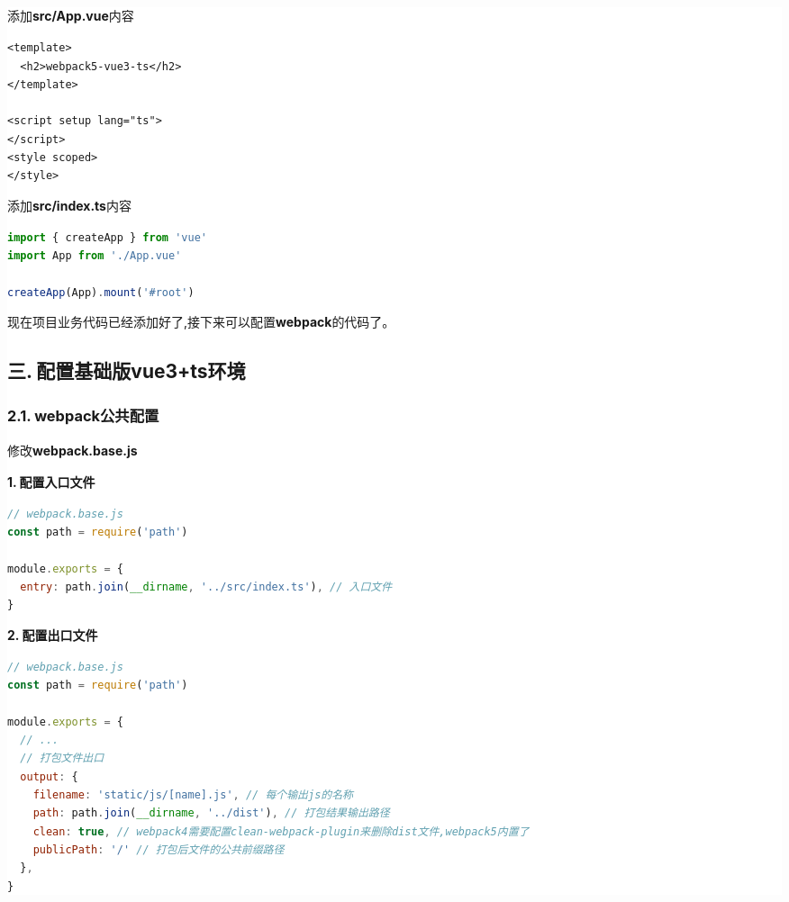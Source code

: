 添加**src/App.vue**内容

```vue
<template>
  <h2>webpack5-vue3-ts</h2>
</template>

<script setup lang="ts">
</script>
<style scoped>
</style>
```

添加**src/index.ts**内容

```ts
import { createApp } from 'vue'
import App from './App.vue'

createApp(App).mount('#root')
```

现在项目业务代码已经添加好了,接下来可以配置**webpack**的代码了。

## 三. 配置基础版vue3+ts环境

### 2.1. webpack公共配置

修改**webpack.base.js**

**1. 配置入口文件**

```js
// webpack.base.js
const path = require('path')

module.exports = {
  entry: path.join(__dirname, '../src/index.ts'), // 入口文件
}
```

**2. 配置出口文件**

```js
// webpack.base.js
const path = require('path')

module.exports = {
  // ...
  // 打包文件出口
  output: {
    filename: 'static/js/[name].js', // 每个输出js的名称
    path: path.join(__dirname, '../dist'), // 打包结果输出路径
    clean: true, // webpack4需要配置clean-webpack-plugin来删除dist文件,webpack5内置了
    publicPath: '/' // 打包后文件的公共前缀路径
  },
}
```
